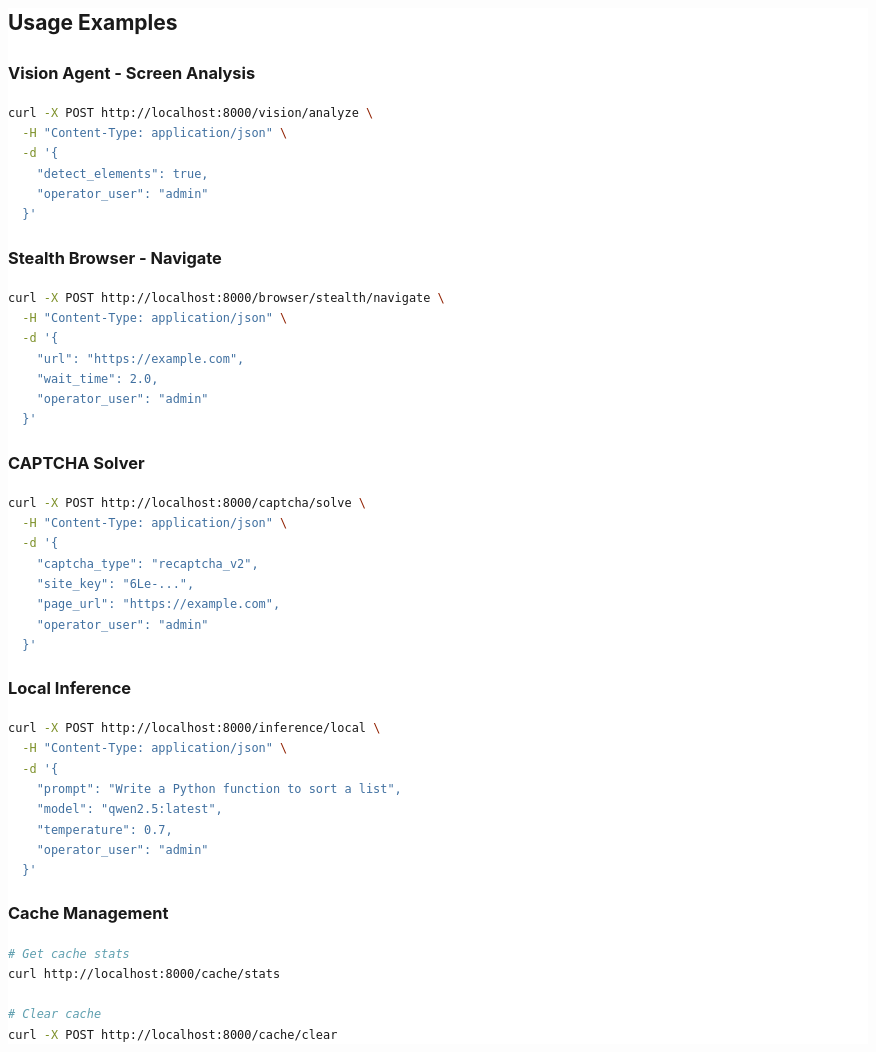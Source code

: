 ## Usage Examples

### Vision Agent - Screen Analysis
```bash
curl -X POST http://localhost:8000/vision/analyze \
  -H "Content-Type: application/json" \
  -d '{
    "detect_elements": true,
    "operator_user": "admin"
  }'
```

### Stealth Browser - Navigate
```bash
curl -X POST http://localhost:8000/browser/stealth/navigate \
  -H "Content-Type: application/json" \
  -d '{
    "url": "https://example.com",
    "wait_time": 2.0,
    "operator_user": "admin"
  }'
```

### CAPTCHA Solver
```bash
curl -X POST http://localhost:8000/captcha/solve \
  -H "Content-Type: application/json" \
  -d '{
    "captcha_type": "recaptcha_v2",
    "site_key": "6Le-...",
    "page_url": "https://example.com",
    "operator_user": "admin"
  }'
```

### Local Inference
```bash
curl -X POST http://localhost:8000/inference/local \
  -H "Content-Type: application/json" \
  -d '{
    "prompt": "Write a Python function to sort a list",
    "model": "qwen2.5:latest",
    "temperature": 0.7,
    "operator_user": "admin"
  }'
```

### Cache Management
```bash
# Get cache stats
curl http://localhost:8000/cache/stats

# Clear cache
curl -X POST http://localhost:8000/cache/clear
```
